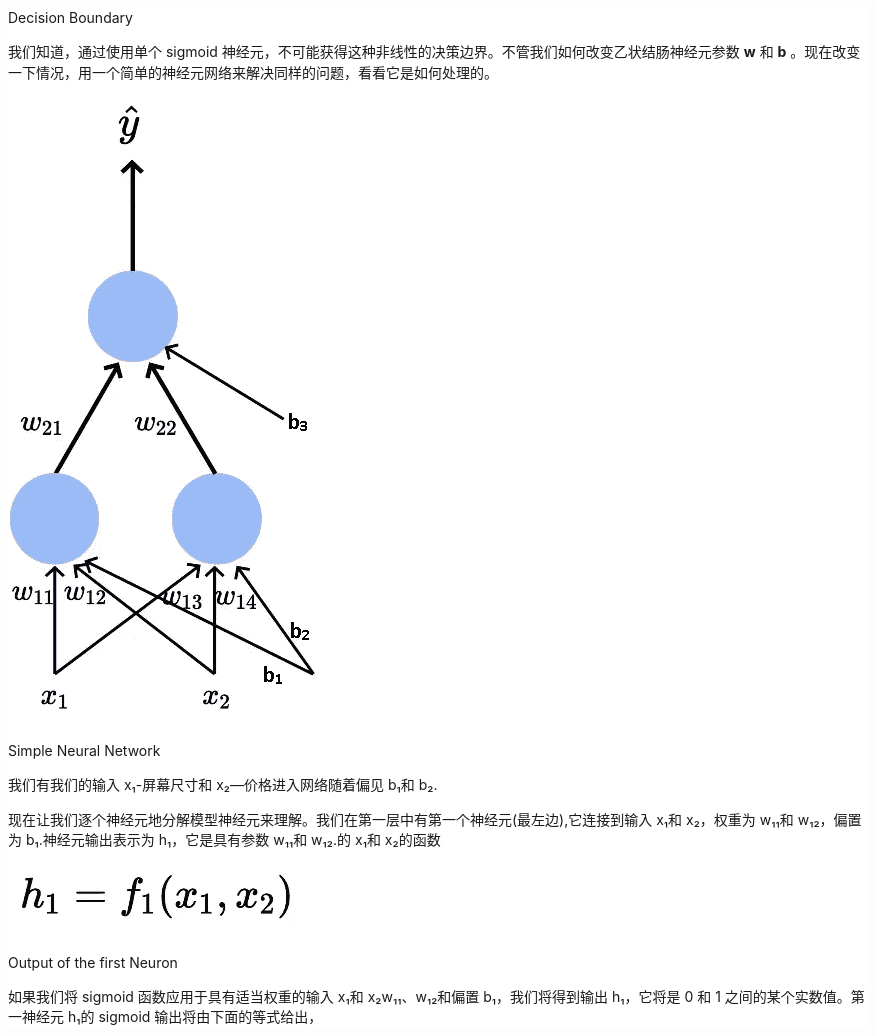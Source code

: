 Decision Boundary

我们知道，通过使用单个 sigmoid 神经元，不可能获得这种非线性的决策边界。不管我们如何改变乙状结肠神经元参数 **w** 和 **b** 。现在改变一下情况，用一个简单的神经元网络来解决同样的问题，看看它是如何处理的。

![](img/cf74d7375cae3ecbe11ce6253bb3313f.png)

Simple Neural Network

我们有我们的输入 x₁-屏幕尺寸和 x₂—价格进入网络随着偏见 b₁和 b₂.

现在让我们逐个神经元地分解模型神经元来理解。我们在第一层中有第一个神经元(最左边),它连接到输入 x₁和 x₂，权重为 w₁₁和 w₁₂，偏置为 b₁.神经元输出表示为 h₁，它是具有参数 w₁₁和 w₁₂.的 x₁和 x₂的函数

![](img/6d1be8659ece820b848d62944744ef23.png)

Output of the first Neuron

如果我们将 sigmoid 函数应用于具有适当权重的输入 x₁和 x₂w₁₁、w₁₂和偏置 b₁，我们将得到输出 h₁，它将是 0 和 1 之间的某个实数值。第一神经元 h₁的 sigmoid 输出将由下面的等式给出，
